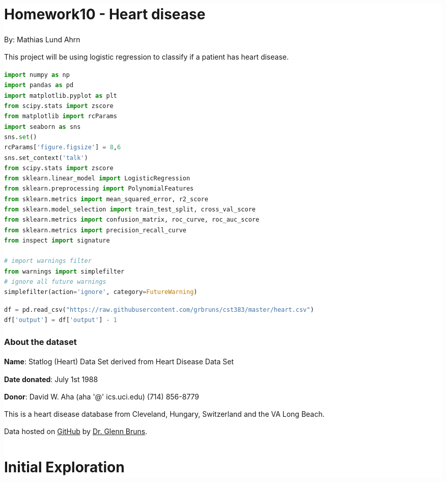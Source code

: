 
# Homework10 - Heart disease

By: Mathias Lund Ahrn


This project will be using logistic regression to classify if a patient has heart disease. 



```python
import numpy as np
import pandas as pd
import matplotlib.pyplot as plt
from scipy.stats import zscore
from matplotlib import rcParams
import seaborn as sns
sns.set()
rcParams['figure.figsize'] = 8,6
sns.set_context('talk')
from scipy.stats import zscore
from sklearn.linear_model import LogisticRegression
from sklearn.preprocessing import PolynomialFeatures
from sklearn.metrics import mean_squared_error, r2_score
from sklearn.model_selection import train_test_split, cross_val_score
from sklearn.metrics import confusion_matrix, roc_curve, roc_auc_score
from sklearn.metrics import precision_recall_curve
from inspect import signature

# import warnings filter
from warnings import simplefilter
# ignore all future warnings
simplefilter(action='ignore', category=FutureWarning)
```


```python
df = pd.read_csv("https://raw.githubusercontent.com/grbruns/cst383/master/heart.csv")
df['output'] = df['output'] - 1
```

### About the dataset

**Name**: Statlog (Heart) Data Set derived from Heart Disease Data Set

**Date donated**: July 1st 1988

**Donor**: David W. Aha (aha '@' ics.uci.edu) (714) 856-8779

This is a heart disease database from Cleveland, Hungary, Switzerland and the VA Long Beach.


Data hosted on [GitHub](https://raw.githubusercontent.com/grbruns/cst383/master/heart.csv) by [Dr. Glenn Bruns](https://github.com/grbruns/cst383/blob/master/heart.csv).

# Initial Exploration

